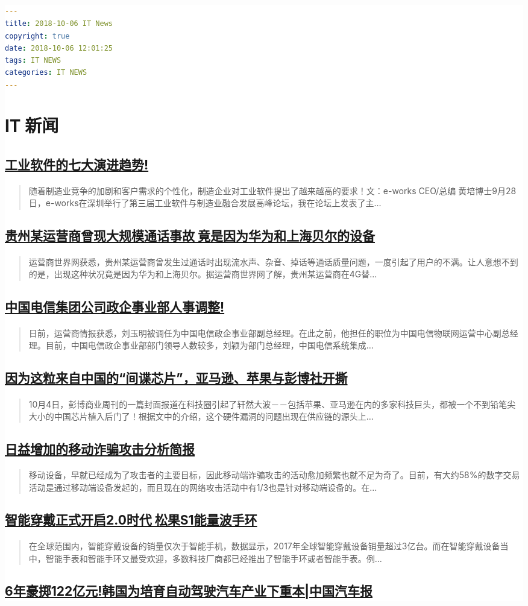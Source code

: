 ```yaml
---
title: 2018-10-06 IT News
copyright: true
date: 2018-10-06 12:01:25
tags: IT NEWS
categories: IT NEWS
---
```

# IT 新闻 
 ## [工业软件的七大演进趋势!](http://mp.weixin.qq.com/s?src=11&timestamp=1538796606&ver=1165&signature=tjbTnhqWuuyqEBut-pEM-3yB8ZmVve9F7t7P4HgP4nO2W5HcNI-iOhObyYqByFTPVlFpJs0oald2xaO-1s0YdQNguMZa3K*jvqPjZhuL5FrF2wer60VHlFtU2t5TDkv7&new=1)
 > 随着制造业竞争的加剧和客户需求的个性化，制造企业对工业软件提出了越来越高的要求！文：e-works CEO/总编 黄培博士9月28日，e-works在深圳举行了第三届工业软件与制造业融合发展高峰论坛，我在论坛上发表了主...
 ## [贵州某运营商曾现大规模通话事故 竟是因为华为和上海贝尔的设备](http://mp.weixin.qq.com/s?src=11&timestamp=1538796606&ver=1165&signature=QFcGgS01AWPVQFCSJ9soo9ma7haF6Z*bNwOktEOUIaenm-HZ*Z5K7OizWIRVgf*eUsOZMPeEpd50xOfFU8PR5m13jsvQfzkOgLgKpJmUY*iGGlgpGRL3d4IdmpM-3cPs&new=1)
 > 运营商世界网获悉，贵州某运营商曾发生过通话时出现流水声、杂音、掉话等通话质量问题，一度引起了用户的不满。让人意想不到的是，出现这种状况竟是因为华为和上海贝尔。据运营商世界网了解，贵州某运营商在4G替...
 ## [中国电信集团公司政企事业部人事调整!](http://mp.weixin.qq.com/s?src=11&timestamp=1538796606&ver=1165&signature=muYWou*0n1RSCKSk1drGUQ4Hn0tK9O4DuBuqnw9Gy5XC3MDosakWbVYOCygeslJ9zKvJuRZAFhZjxAJWqQQIYqDByLhnHVWRcV37lDVnQhH0VkW3PNufDNKR0EWbssdB&new=1)
 > 日前，运营商情报获悉，刘玉明被调任为中国电信政企事业部副总经理。在此之前，他担任的职位为中国电信物联网运营中心副总经理。目前，中国电信政企事业部部门领导人数较多，刘颖为部门总经理，中国电信系统集成...
 ## [因为这粒来自中国的“间谍芯片”，亚马逊、苹果与彭博社开撕](http://mp.weixin.qq.com/s?src=11&timestamp=1538796606&ver=1165&signature=CXNr2a9lPH85fjgC6EgLAqwYNoLiLgw3ADO28LJsLXd9HPU5-CEav9OTR7iQoZT3ySsMdufCyadQ*EUnvCDHYr3kkiQT3BqZ7PshFx5mPhmdumQ4e0TKs9xdCXkbw926&new=1)
 > 10月4日，彭博商业周刊的一篇封面报道在科技圈引起了轩然大波－－包括苹果、亚马逊在内的多家科技巨头，都被一个不到铅笔尖大小的中国芯片植入后门了！根据文中的介绍，这个硬件漏洞的问题出现在供应链的源头上...
 ## [日益增加的移动诈骗攻击分析简报](http://mp.weixin.qq.com/s?src=11&timestamp=1538796606&ver=1165&signature=mEfDkNsHuiFZxZL-HRd9uyZaQQsiJCD9gjUKYMcF8T3xbHZ4Kz07MTd1sOEtw*VbjEug6TpIsskay7oUByMr35kQ6moxvlwy5qu64WQyl9G6*fZ8NxklYZEsKxc4lvZy&new=1)
 > 移动设备，早就已经成为了攻击者的主要目标，因此移动端诈骗攻击的活动愈加频繁也就不足为奇了。目前，有大约58%的数字交易活动是通过移动端设备发起的，而且现在的网络攻击活动中有1/3也是针对移动端设备的。在...
 ## [智能穿戴正式开启2.0时代 松果S1能量波手环](http://mp.weixin.qq.com/s?src=11&timestamp=1538796606&ver=1165&signature=LLZsrGOxjl*a2fNPmGLynGj00Lee4PHf2bfN-Vs8aRt3lt382S2ULCxJ*9oePvxsOLvEBYmj3yENylWSXEP7NXJna4m7M*VibevCrPEcEBpOGw3*SWCcKg-dqH0UXPOF&new=1)
 > 在全球范围内，智能穿戴设备的销量仅次于智能手机，数据显示，2017年全球智能穿戴设备销量超过3亿台。而在智能穿戴设备当中，智能手表和智能手环又最受欢迎，多数科技厂商都已经推出了智能手环或者智能手表。例...
 ## [6年豪掷122亿元!韩国为培育自动驾驶汽车产业下重本|中国汽车报](http://mp.weixin.qq.com/s?src=11&timestamp=1538796606&ver=1165&signature=IO94XwoZ0yp-7Yp05Rudqlw5J68k1BnzVfo62GrUcxEGKCPWjbiAAup8ppOKwZXQIKdI7MlhBxWbU-cjZyhKbqV-NMoDcQNjOmedXb*1yZ7zRd3vjNZjy9TMgML0*588&new=1)